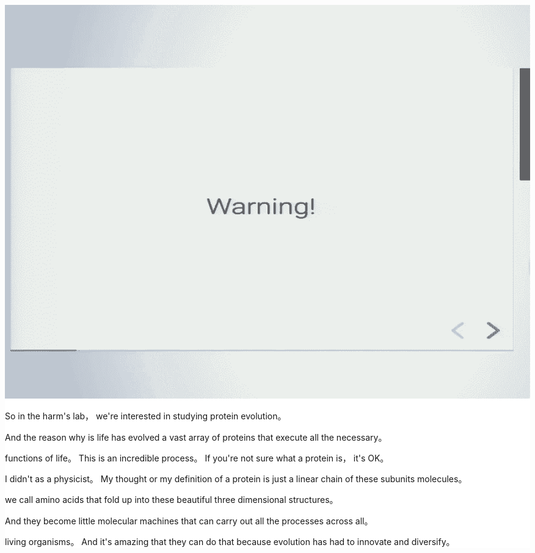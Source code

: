 ![](img/8f08c26f76ecd14129d7e0ab7949ecb3_7.png)

 So in the harm's lab， we're interested in studying protein evolution。

 And the reason why is life has evolved a vast array of proteins that execute all the necessary。

 functions of life。 This is an incredible process。 If you're not sure what a protein is， it's OK。

 I didn't as a physicist。 My thought or my definition of a protein is just a linear chain of these subunits molecules。

 we call amino acids that fold up into these beautiful three dimensional structures。

 And they become little molecular machines that can carry out all the processes across all。

 living organisms。 And it's amazing that they can do that because evolution has had to innovate and diversify。


